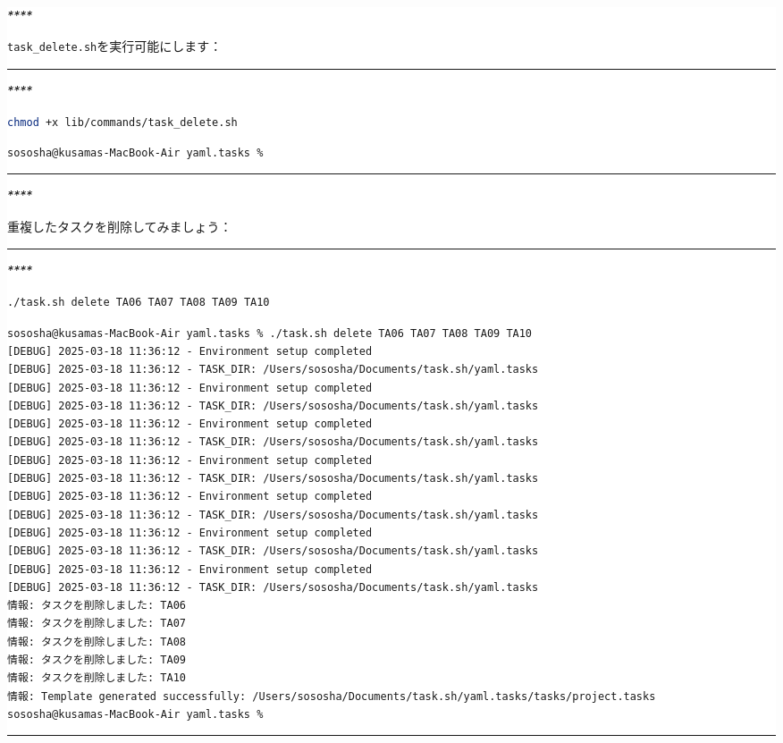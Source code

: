 
_****_

`task_delete.sh`を実行可能にします：

---

_****_

```bash
chmod +x lib/commands/task_delete.sh
```

```
sososha@kusamas-MacBook-Air yaml.tasks % 

```

---

_****_

重複したタスクを削除してみましょう：

---

_****_

```bash
./task.sh delete TA06 TA07 TA08 TA09 TA10
```

```
sososha@kusamas-MacBook-Air yaml.tasks % ./task.sh delete TA06 TA07 TA08 TA09 TA10
[DEBUG] 2025-03-18 11:36:12 - Environment setup completed
[DEBUG] 2025-03-18 11:36:12 - TASK_DIR: /Users/sososha/Documents/task.sh/yaml.tasks
[DEBUG] 2025-03-18 11:36:12 - Environment setup completed
[DEBUG] 2025-03-18 11:36:12 - TASK_DIR: /Users/sososha/Documents/task.sh/yaml.tasks
[DEBUG] 2025-03-18 11:36:12 - Environment setup completed
[DEBUG] 2025-03-18 11:36:12 - TASK_DIR: /Users/sososha/Documents/task.sh/yaml.tasks
[DEBUG] 2025-03-18 11:36:12 - Environment setup completed
[DEBUG] 2025-03-18 11:36:12 - TASK_DIR: /Users/sososha/Documents/task.sh/yaml.tasks
[DEBUG] 2025-03-18 11:36:12 - Environment setup completed
[DEBUG] 2025-03-18 11:36:12 - TASK_DIR: /Users/sososha/Documents/task.sh/yaml.tasks
[DEBUG] 2025-03-18 11:36:12 - Environment setup completed
[DEBUG] 2025-03-18 11:36:12 - TASK_DIR: /Users/sososha/Documents/task.sh/yaml.tasks
[DEBUG] 2025-03-18 11:36:12 - Environment setup completed
[DEBUG] 2025-03-18 11:36:12 - TASK_DIR: /Users/sososha/Documents/task.sh/yaml.tasks
情報: タスクを削除しました: TA06
情報: タスクを削除しました: TA07
情報: タスクを削除しました: TA08
情報: タスクを削除しました: TA09
情報: タスクを削除しました: TA10
情報: Template generated successfully: /Users/sososha/Documents/task.sh/yaml.tasks/tasks/project.tasks
sososha@kusamas-MacBook-Air yaml.tasks %
```

---